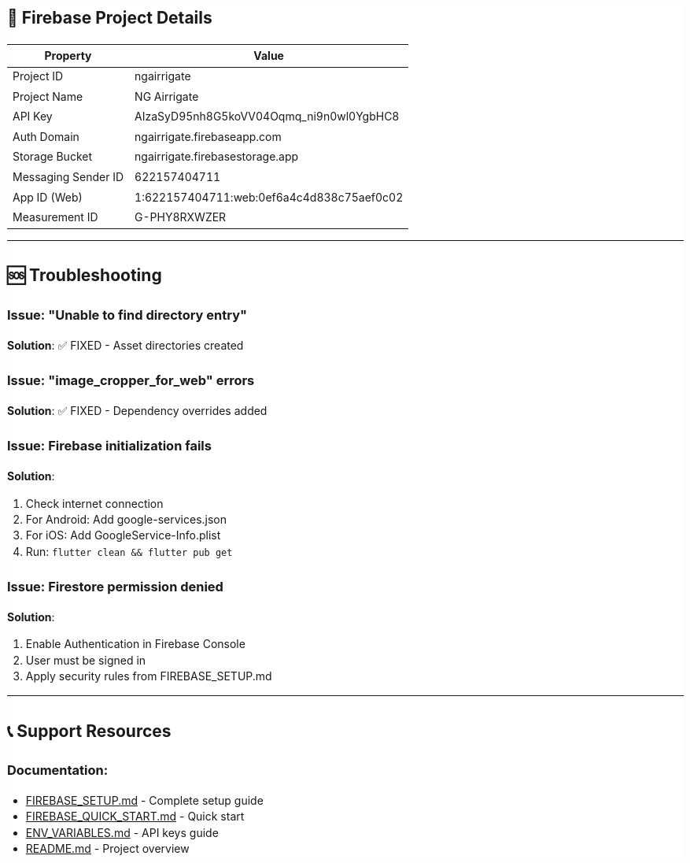 
## 🔑 Firebase Project Details

| Property | Value |
|----------|-------|
| Project ID | ngairrigate |
| Project Name | NG Airrigate |
| API Key | AIzaSyD95nh8G5koVV04Oqmq_ni9n0wl0YgbHC8 |
| Auth Domain | ngairrigate.firebaseapp.com |
| Storage Bucket | ngairrigate.firebasestorage.app |
| Messaging Sender ID | 622157404711 |
| App ID (Web) | 1:622157404711:web:0ef6a4c4d838c75aef0c02 |
| Measurement ID | G-PHY8RXWZER |

---

## 🆘 Troubleshooting

### Issue: "Unable to find directory entry"
**Solution**: ✅ FIXED - Asset directories created

### Issue: "image_cropper_for_web" errors
**Solution**: ✅ FIXED - Dependency overrides added

### Issue: Firebase initialization fails
**Solution**: 
1. Check internet connection
2. For Android: Add google-services.json
3. For iOS: Add GoogleService-Info.plist
4. Run: `flutter clean && flutter pub get`

### Issue: Firestore permission denied
**Solution**: 
1. Enable Authentication in Firebase Console
2. User must be signed in
3. Apply security rules from FIREBASE_SETUP.md

---

## 📞 Support Resources

### Documentation:
- [FIREBASE_SETUP.md](./FIREBASE_SETUP.md) - Complete setup guide
- [FIREBASE_QUICK_START.md](./FIREBASE_QUICK_START.md) - Quick start
- [ENV_VARIABLES.md](./ENV_VARIABLES.md) - API keys guide
- [README.md](./README.md) - Project overview
